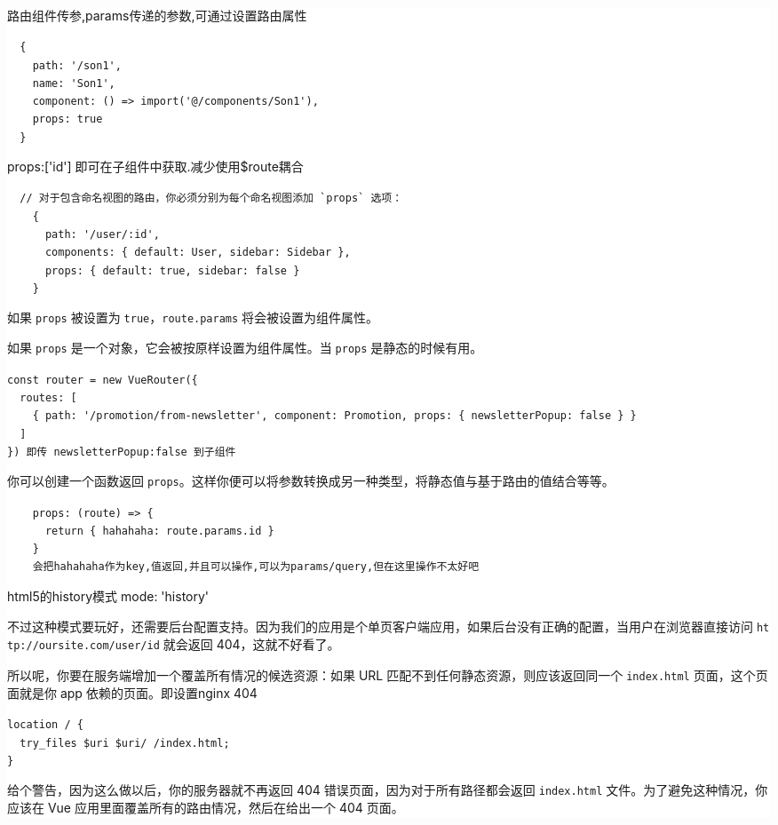 路由组件传参,params传递的参数,可通过设置路由属性



```
  {
    path: '/son1',
    name: 'Son1',
    component: () => import('@/components/Son1'),
    props: true
  } 
```

props:['id'] 即可在子组件中获取.减少使用$route耦合

```
  // 对于包含命名视图的路由，你必须分别为每个命名视图添加 `props` 选项：
    {
      path: '/user/:id',
      components: { default: User, sidebar: Sidebar },
      props: { default: true, sidebar: false }
    }
```

如果 `props` 被设置为 `true`，`route.params` 将会被设置为组件属性。

如果 `props` 是一个对象，它会被按原样设置为组件属性。当 `props` 是静态的时候有用。

```
const router = new VueRouter({
  routes: [
    { path: '/promotion/from-newsletter', component: Promotion, props: { newsletterPopup: false } }
  ]
}) 即传 newsletterPopup:false 到子组件
```

你可以创建一个函数返回 `props`。这样你便可以将参数转换成另一种类型，将静态值与基于路由的值结合等等。

```
    props: (route) => {
      return { hahahaha: route.params.id }
    }
    会把hahahaha作为key,值返回,并且可以操作,可以为params/query,但在这里操作不太好吧
```

html5的history模式  mode: 'history'

不过这种模式要玩好，还需要后台配置支持。因为我们的应用是个单页客户端应用，如果后台没有正确的配置，当用户在浏览器直接访问 `http://oursite.com/user/id` 就会返回 404，这就不好看了。

所以呢，你要在服务端增加一个覆盖所有情况的候选资源：如果 URL 匹配不到任何静态资源，则应该返回同一个 `index.html` 页面，这个页面就是你 app 依赖的页面。即设置nginx 404

```nginx
location / {
  try_files $uri $uri/ /index.html;
}
```

给个警告，因为这么做以后，你的服务器就不再返回 404 错误页面，因为对于所有路径都会返回 `index.html` 文件。为了避免这种情况，你应该在 Vue 应用里面覆盖所有的路由情况，然后在给出一个 404 页面。
